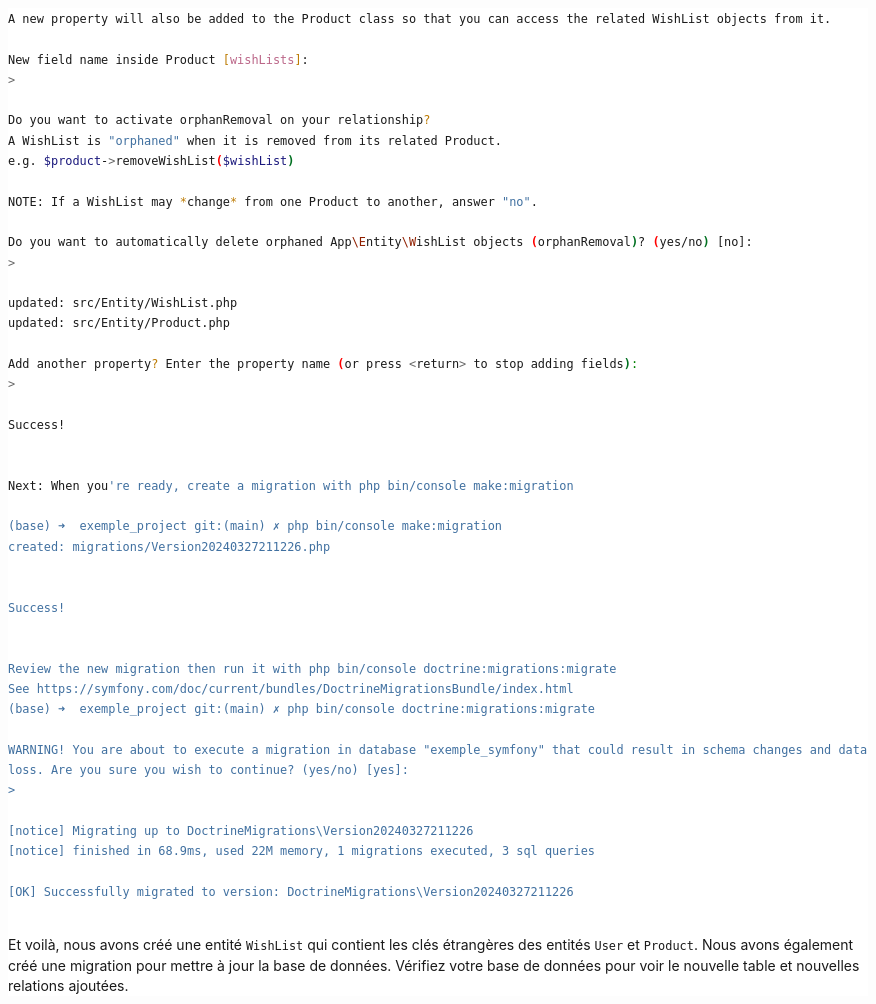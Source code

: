 ```bash
A new property will also be added to the Product class so that you can access the related WishList objects from it.

New field name inside Product [wishLists]:
> 

Do you want to activate orphanRemoval on your relationship?
A WishList is "orphaned" when it is removed from its related Product.
e.g. $product->removeWishList($wishList)

NOTE: If a WishList may *change* from one Product to another, answer "no".

Do you want to automatically delete orphaned App\Entity\WishList objects (orphanRemoval)? (yes/no) [no]:
> 

updated: src/Entity/WishList.php
updated: src/Entity/Product.php

Add another property? Enter the property name (or press <return> to stop adding fields):
> 
        
Success! 
        

Next: When you're ready, create a migration with php bin/console make:migration

(base) ➜  exemple_project git:(main) ✗ php bin/console make:migration
created: migrations/Version20240327211226.php

        
Success! 
        

Review the new migration then run it with php bin/console doctrine:migrations:migrate
See https://symfony.com/doc/current/bundles/DoctrineMigrationsBundle/index.html
(base) ➜  exemple_project git:(main) ✗ php bin/console doctrine:migrations:migrate

WARNING! You are about to execute a migration in database "exemple_symfony" that could result in schema changes and data loss. Are you sure you wish to continue? (yes/no) [yes]:
> 

[notice] Migrating up to DoctrineMigrations\Version20240327211226
[notice] finished in 68.9ms, used 22M memory, 1 migrations executed, 3 sql queries
                                                                                                            
[OK] Successfully migrated to version: DoctrineMigrations\Version20240327211226                               
                                                                                                
```

Et voilà, nous avons créé une entité `WishList` qui contient les clés étrangères des entités `User` et `Product`. Nous avons également créé une migration pour mettre à jour la base de données. Vérifiez votre base de données pour voir le nouvelle table et nouvelles relations ajoutées.
